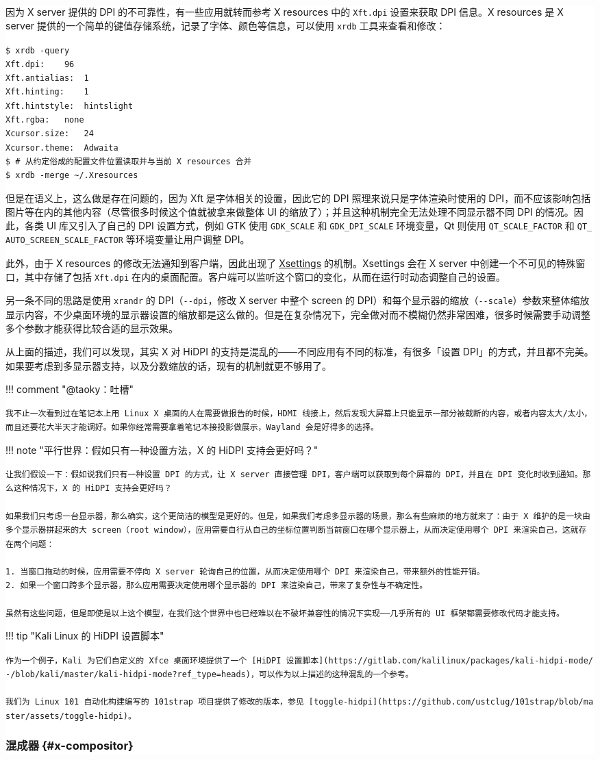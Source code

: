 因为 X server 提供的 DPI 的不可靠性，有一些应用就转而参考 X resources 中的 `Xft.dpi` 设置来获取 DPI 信息。X resources 是 X server 提供的一个简单的键值存储系统，记录了字体、颜色等信息，可以使用 `xrdb` 工具来查看和修改：

```console
$ xrdb -query
Xft.dpi:	96
Xft.antialias:	1
Xft.hinting:	1
Xft.hintstyle:	hintslight
Xft.rgba:	none
Xcursor.size:	24
Xcursor.theme:	Adwaita
$ # 从约定俗成的配置文件位置读取并与当前 X resources 合并
$ xrdb -merge ~/.Xresources
```

但是在语义上，这么做是存在问题的，因为 Xft 是字体相关的设置，因此它的 DPI 照理来说只是字体渲染时使用的 DPI，而不应该影响包括图片等在内的其他内容（尽管很多时候这个值就被拿来做整体 UI 的缩放了）；并且这种机制完全无法处理不同显示器不同 DPI 的情况。因此，各类 UI 库又引入了自己的 DPI 设置方式，例如 GTK 使用 `GDK_SCALE` 和 `GDK_DPI_SCALE` 环境变量，Qt 则使用 `QT_SCALE_FACTOR` 和 `QT_AUTO_SCREEN_SCALE_FACTOR` 等环境变量让用户调整 DPI。

此外，由于 X resources 的修改无法通知到客户端，因此出现了 [Xsettings](https://www.freedesktop.org/wiki/Specifications/xsettings-spec/) 的机制。Xsettings 会在 X server 中创建一个不可见的特殊窗口，其中存储了包括 `Xft.dpi` 在内的桌面配置。客户端可以监听这个窗口的变化，从而在运行时动态调整自己的设置。

另一条不同的思路是使用 `xrandr` 的 DPI（`--dpi`，修改 X server 中整个 screen 的 DPI）和每个显示器的缩放（`--scale`）参数来整体缩放显示内容，不少桌面环境的显示器设置的缩放都是这么做的。但是在复杂情况下，完全做对而不模糊仍然非常困难，很多时候需要手动调整多个参数才能获得比较合适的显示效果。

从上面的描述，我们可以发现，其实 X 对 HiDPI 的支持是混乱的——不同应用有不同的标准，有很多「设置 DPI」的方式，并且都不完美。如果要考虑到多显示器支持，以及分数缩放的话，现有的机制就更不够用了。

!!! comment "@taoky：吐槽"

    我不止一次看到过在笔记本上用 Linux X 桌面的人在需要做报告的时候，HDMI 线接上，然后发现大屏幕上只能显示一部分被截断的内容，或者内容太大/太小，而且还要花大半天才能调好。如果你经常需要拿着笔记本接投影做展示，Wayland 会是好得多的选择。

!!! note "平行世界：假如只有一种设置方法，X 的 HiDPI 支持会更好吗？"

    让我们假设一下：假如说我们只有一种设置 DPI 的方式，让 X server 直接管理 DPI，客户端可以获取到每个屏幕的 DPI，并且在 DPI 变化时收到通知。那么这种情况下，X 的 HiDPI 支持会更好吗？

    如果我们只考虑一台显示器，那么确实，这个更简洁的模型是更好的。但是，如果我们考虑多显示器的场景，那么有些麻烦的地方就来了：由于 X 维护的是一块由多个显示器拼起来的大 screen（root window），应用需要自行从自己的坐标位置判断当前窗口在哪个显示器上，从而决定使用哪个 DPI 来渲染自己，这就存在两个问题：

    1. 当窗口拖动的时候，应用需要不停向 X server 轮询自己的位置，从而决定使用哪个 DPI 来渲染自己，带来额外的性能开销。
    2. 如果一个窗口跨多个显示器，那么应用需要决定使用哪个显示器的 DPI 来渲染自己，带来了复杂性与不确定性。

    虽然有这些问题，但是即使是以上这个模型，在我们这个世界中也已经难以在不破坏兼容性的情况下实现——几乎所有的 UI 框架都需要修改代码才能支持。

!!! tip "Kali Linux 的 HiDPI 设置脚本"

    作为一个例子，Kali 为它们自定义的 Xfce 桌面环境提供了一个 [HiDPI 设置脚本](https://gitlab.com/kalilinux/packages/kali-hidpi-mode/-/blob/kali/master/kali-hidpi-mode?ref_type=heads)，可以作为以上描述的这种混乱的一个参考。

    我们为 Linux 101 自动化构建编写的 101strap 项目提供了修改的版本，参见 [toggle-hidpi](https://github.com/ustclug/101strap/blob/master/assets/toggle-hidpi)。

### 混成器 {#x-compositor}
